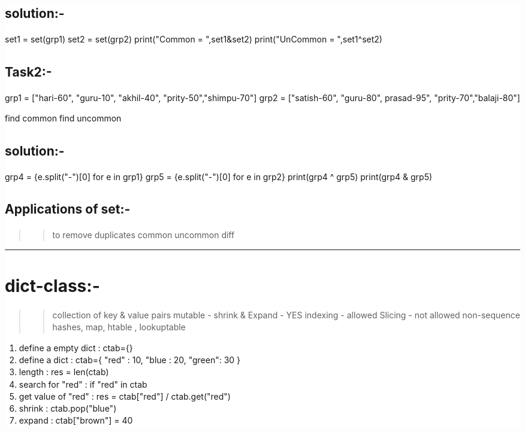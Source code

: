 solution:-
----------
set1 = set(grp1)
set2 = set(grp2)
print("Common   = ",set1&set2)
print("UnCommon = ",set1^set2)



Task2:-
-------
grp1 = ["hari-60", "guru-10", "akhil-40", "prity-50","shimpu-70"]
grp2 = ["satish-60", "guru-80", prasad-95", "prity-70","balaji-80"]

find common
find uncommon

solution:-
----------
grp4 = {e.split("-")[0] for e in grp1}
grp5 = {e.split("-")[0] for e in grp2}
print(grp4 ^ grp5)
print(grp4 & grp5)


Applications of set:-
----------------------
>> to remove duplicates 
>> common
>> uncommon
>> diff

-----------------------------------------------------------------
dict-class:-
============
>> collection of key & value pairs
>> mutable - shrink & Expand - YES
>> indexing - allowed
>> Slicing -  not allowed
>> non-sequence
>> hashes, map, htable , lookuptable


1) define a empty dict   : ctab={}
2) define a dict         : ctab={
                                 "red"  : 10,
                                 "blue  : 20,
                                 "green": 30
                                }
3) length                : res = len(ctab)
4) search for "red"      : if "red" in ctab
5) get value of "red"    : res = ctab["red"] / ctab.get("red")
6) shrink                : ctab.pop("blue")
7) expand                : ctab["brown"] = 40
